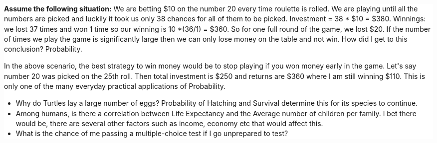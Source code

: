 **Assume the following situation:** We are betting \$10 on the number 20
every time roulette is rolled. We are playing until all the numbers are
picked and luckily it took us only 38 chances for all of them to be
picked. Investment = 38 \* \$10 = \$380. Winnings: we lost 37 times and
won 1 time so our winning is 10 \*(36/1) = \$360. So for one full round
of the game, we lost \$20. If the number of times we play the game is
significantly large then we can only lose money on the table and not
win. How did I get to this conclusion? Probability.

In the above scenario, the best strategy to win money would be to stop
playing if you won money early in the game. Let's say number 20 was
picked on the 25th roll. Then total investment is \$250 and returns are
\$360 where I am still winning \$110. This is only one of the many
everyday practical applications of Probability.

-   Why do Turtles lay a large number of eggs? Probability of Hatching
    and Survival determine this for its species to continue.
-   Among humans, is there a correlation between Life Expectancy and the
    Average number of children per family. I bet there would be, there
    are several other factors such as income, economy etc that would
    affect this.
-   What is the chance of me passing a multiple-choice test if I go
    unprepared to test?